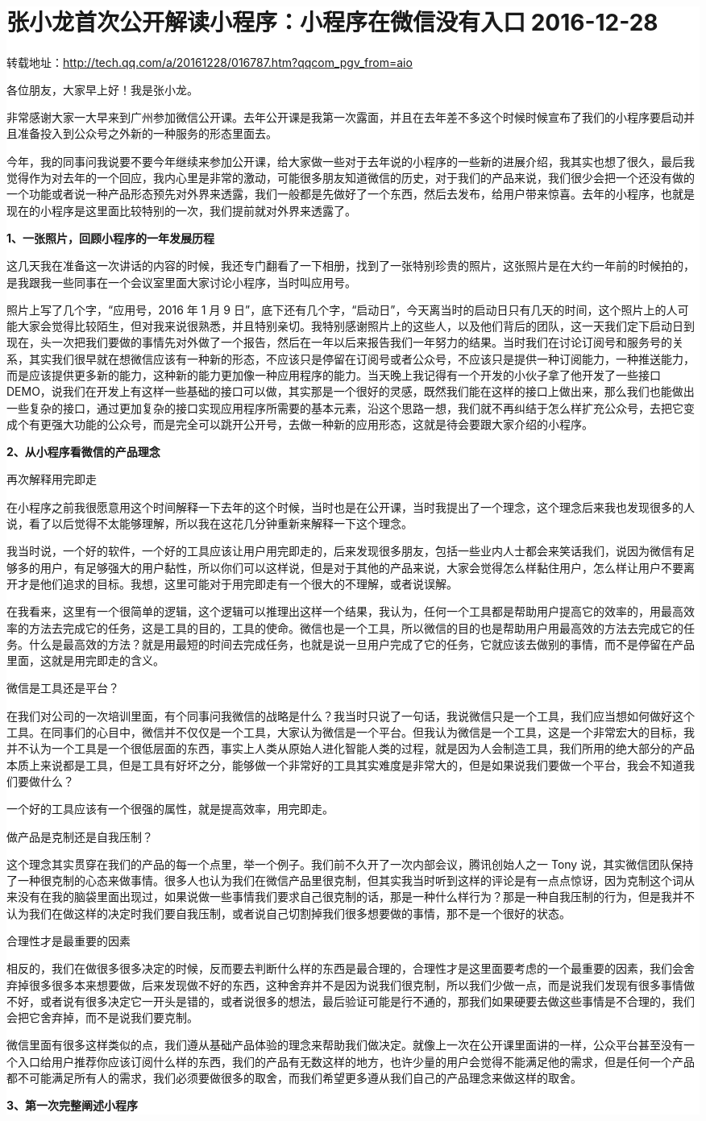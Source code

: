 # 张小龙首次公开解读小程序：小程序在微信没有入口 2016-12-28

转载地址：<http://tech.qq.com/a/20161228/016787.htm?qqcom_pgv_from=aio>

各位朋友，大家早上好！我是张小龙。

非常感谢大家一大早来到广州参加微信公开课。去年公开课是我第一次露面，并且在去年差不多这个时候时候宣布了我们的小程序要启动并且准备投入到公众号之外新的一种服务的形态里面去。

今年，我的同事问我说要不要今年继续来参加公开课，给大家做一些对于去年说的小程序的一些新的进展介绍，我其实也想了很久，最后我觉得作为对去年的一个回应，我内心里是非常的激动，可能很多朋友知道微信的历史，对于我们的产品来说，我们很少会把一个还没有做的一个功能或者说一种产品形态预先对外界来透露，我们一般都是先做好了一个东西，然后去发布，给用户带来惊喜。去年的小程序，也就是现在的小程序是这里面比较特别的一次，我们提前就对外界来透露了。

**1、一张照片，回顾小程序的一年发展历程**

这几天我在准备这一次讲话的内容的时候，我还专门翻看了一下相册，找到了一张特别珍贵的照片，这张照片是在大约一年前的时候拍的，是我跟我一些同事在一个会议室里面大家讨论小程序，当时叫应用号。

照片上写了几个字，“应用号，2016 年 1 月 9 日”，底下还有几个字，“启动日”，今天离当时的启动日只有几天的时间，这个照片上的人可能大家会觉得比较陌生，但对我来说很熟悉，并且特别亲切。我特别感谢照片上的这些人，以及他们背后的团队，这一天我们定下启动日到现在，头一次把我们要做的事情先对外做了一个报告，然后在一年以后来报告我们一年努力的结果。当时我们在讨论订阅号和服务号的关系，其实我们很早就在想微信应该有一种新的形态，不应该只是停留在订阅号或者公众号，不应该只是提供一种订阅能力，一种推送能力，而是应该提供更多新的能力，这种新的能力更加像一种应用程序的能力。当天晚上我记得有一个开发的小伙子拿了他开发了一些接口 DEMO，说我们在开发上有这样一些基础的接口可以做，其实那是一个很好的灵感，既然我们能在这样的接口上做出来，那么我们也能做出一些复杂的接口，通过更加复杂的接口实现应用程序所需要的基本元素，沿这个思路一想，我们就不再纠结于怎么样扩充公众号，去把它变成个有更强大功能的公众号，而是完全可以跳开公开号，去做一种新的应用形态，这就是待会要跟大家介绍的小程序。

**2、从小程序看微信的产品理念**

再次解释用完即走

在小程序之前我很愿意用这个时间解释一下去年的这个时候，当时也是在公开课，当时我提出了一个理念，这个理念后来我也发现很多的人说，看了以后觉得不太能够理解，所以我在这花几分钟重新来解释一下这个理念。

我当时说，一个好的软件，一个好的工具应该让用户用完即走的，后来发现很多朋友，包括一些业内人士都会来笑话我们，说因为微信有足够多的用户，有足够强大的用户黏性，所以你们可以这样说，但是对于其他的产品来说，大家会觉得怎么样黏住用户，怎么样让用户不要离开才是他们追求的目标。我想，这里可能对于用完即走有一个很大的不理解，或者说误解。

在我看来，这里有一个很简单的逻辑，这个逻辑可以推理出这样一个结果，我认为，任何一个工具都是帮助用户提高它的效率的，用最高效率的方法去完成它的任务，这是工具的目的，工具的使命。微信也是一个工具，所以微信的目的也是帮助用户用最高效的方法去完成它的任务。什么是最高效的方法？就是用最短的时间去完成任务，也就是说一旦用户完成了它的任务，它就应该去做别的事情，而不是停留在产品里面，这就是用完即走的含义。

微信是工具还是平台？

在我们对公司的一次培训里面，有个同事问我微信的战略是什么？我当时只说了一句话，我说微信只是一个工具，我们应当想如何做好这个工具。在同事们的心目中，微信并不仅仅是一个工具，大家认为微信是一个平台。但我认为微信是一个工具，这是一个非常宏大的目标，我并不认为一个工具是一个很低层面的东西，事实上人类从原始人进化智能人类的过程，就是因为人会制造工具，我们所用的绝大部分的产品本质上来说都是工具，但是工具有好坏之分，能够做一个非常好的工具其实难度是非常大的，但是如果说我们要做一个平台，我会不知道我们要做什么？

一个好的工具应该有一个很强的属性，就是提高效率，用完即走。

做产品是克制还是自我压制？

这个理念其实贯穿在我们的产品的每一个点里，举一个例子。我们前不久开了一次内部会议，腾讯创始人之一 Tony 说，其实微信团队保持了一种很克制的心态来做事情。很多人也认为我们在微信产品里很克制，但其实我当时听到这样的评论是有一点点惊讶，因为克制这个词从来没有在我的脑袋里面出现过，如果说做一些事情我们要求自己很克制的话，那是一种什么样行为？那是一种自我压制的行为，但是我并不认为我们在做这样的决定时我们要自我压制，或者说自己切割掉我们很多想要做的事情，那不是一个很好的状态。

合理性才是最重要的因素

相反的，我们在做很多很多决定的时候，反而要去判断什么样的东西是最合理的，合理性才是这里面要考虑的一个最重要的因素，我们会舍弃掉很多很多本来想要做，后来发现做不好的东西，这种舍弃并不是因为说我们很克制，所以我们少做一点，而是说我们发现有很多事情做不好，或者说有很多决定它一开头是错的，或者说很多的想法，最后验证可能是行不通的，那我们如果硬要去做这些事情是不合理的，我们会把它舍弃掉，而不是说我们要克制。

微信里面有很多这样类似的点，我们遵从基础产品体验的理念来帮助我们做决定。就像上一次在公开课里面讲的一样，公众平台甚至没有一个入口给用户推荐你应该订阅什么样的东西，我们的产品有无数这样的地方，也许少量的用户会觉得不能满足他的需求，但是任何一个产品都不可能满足所有人的需求，我们必须要做很多的取舍，而我们希望更多遵从我们自己的产品理念来做这样的取舍。

**3、第一次完整阐述小程序**
